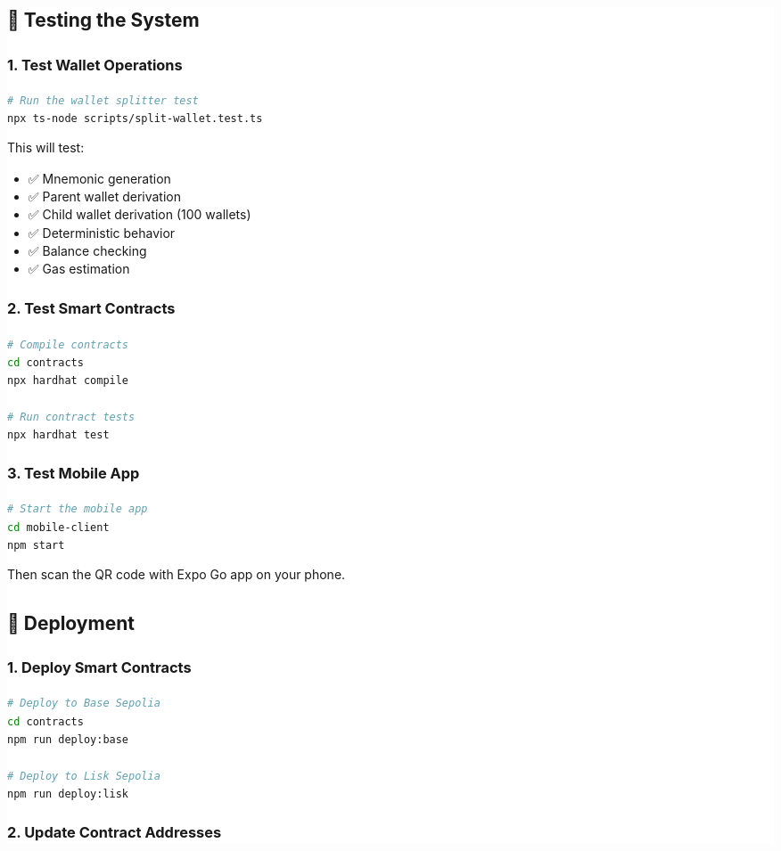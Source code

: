 ## 🧪 Testing the System

### 1. Test Wallet Operations

```bash
# Run the wallet splitter test
npx ts-node scripts/split-wallet.test.ts
```

This will test:
- ✅ Mnemonic generation
- ✅ Parent wallet derivation
- ✅ Child wallet derivation (100 wallets)
- ✅ Deterministic behavior
- ✅ Balance checking
- ✅ Gas estimation

### 2. Test Smart Contracts

```bash
# Compile contracts
cd contracts
npx hardhat compile

# Run contract tests
npx hardhat test
```

### 3. Test Mobile App

```bash
# Start the mobile app
cd mobile-client
npm start
```

Then scan the QR code with Expo Go app on your phone.

## 🚀 Deployment

### 1. Deploy Smart Contracts

```bash
# Deploy to Base Sepolia
cd contracts
npm run deploy:base

# Deploy to Lisk Sepolia
npm run deploy:lisk
```

### 2. Update Contract Addresses
